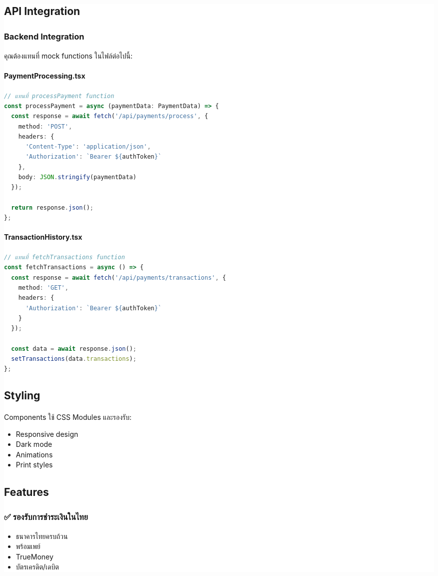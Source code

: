 ## API Integration

### Backend Integration
คุณต้องแทนที่ mock functions ในไฟล์ต่อไปนี้:

#### PaymentProcessing.tsx
```typescript
// แทนที่ processPayment function
const processPayment = async (paymentData: PaymentData) => {
  const response = await fetch('/api/payments/process', {
    method: 'POST',
    headers: {
      'Content-Type': 'application/json',
      'Authorization': `Bearer ${authToken}`
    },
    body: JSON.stringify(paymentData)
  });
  
  return response.json();
};
```

#### TransactionHistory.tsx
```typescript
// แทนที่ fetchTransactions function
const fetchTransactions = async () => {
  const response = await fetch('/api/payments/transactions', {
    method: 'GET',
    headers: {
      'Authorization': `Bearer ${authToken}`
    }
  });
  
  const data = await response.json();
  setTransactions(data.transactions);
};
```

## Styling

Components ใช้ CSS Modules และรองรับ:
- Responsive design
- Dark mode
- Animations
- Print styles

## Features

### ✅ รองรับการชำระเงินในไทย
- ธนาคารไทยครบถ้วน
- พร้อมเพย์
- TrueMoney
- บัตรเครดิต/เดบิต
